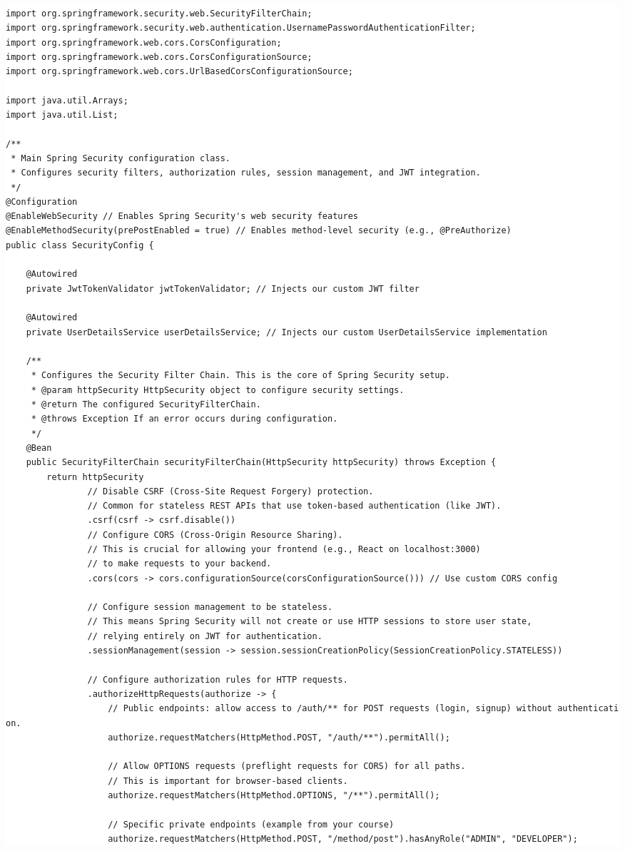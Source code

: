 ```
import org.springframework.security.web.SecurityFilterChain;
import org.springframework.security.web.authentication.UsernamePasswordAuthenticationFilter;
import org.springframework.web.cors.CorsConfiguration;
import org.springframework.web.cors.CorsConfigurationSource;
import org.springframework.web.cors.UrlBasedCorsConfigurationSource;

import java.util.Arrays;
import java.util.List;

/**
 * Main Spring Security configuration class.
 * Configures security filters, authorization rules, session management, and JWT integration.
 */
@Configuration
@EnableWebSecurity // Enables Spring Security's web security features
@EnableMethodSecurity(prePostEnabled = true) // Enables method-level security (e.g., @PreAuthorize)
public class SecurityConfig {

    @Autowired
    private JwtTokenValidator jwtTokenValidator; // Injects our custom JWT filter

    @Autowired
    private UserDetailsService userDetailsService; // Injects our custom UserDetailsService implementation

    /**
     * Configures the Security Filter Chain. This is the core of Spring Security setup.
     * @param httpSecurity HttpSecurity object to configure security settings.
     * @return The configured SecurityFilterChain.
     * @throws Exception If an error occurs during configuration.
     */
    @Bean
    public SecurityFilterChain securityFilterChain(HttpSecurity httpSecurity) throws Exception {
        return httpSecurity
                // Disable CSRF (Cross-Site Request Forgery) protection.
                // Common for stateless REST APIs that use token-based authentication (like JWT).
                .csrf(csrf -> csrf.disable())
                // Configure CORS (Cross-Origin Resource Sharing).
                // This is crucial for allowing your frontend (e.g., React on localhost:3000)
                // to make requests to your backend.
                .cors(cors -> cors.configurationSource(corsConfigurationSource())) // Use custom CORS config

                // Configure session management to be stateless.
                // This means Spring Security will not create or use HTTP sessions to store user state,
                // relying entirely on JWT for authentication.
                .sessionManagement(session -> session.sessionCreationPolicy(SessionCreationPolicy.STATELESS))
                
                // Configure authorization rules for HTTP requests.
                .authorizeHttpRequests(authorize -> {
                    // Public endpoints: allow access to /auth/** for POST requests (login, signup) without authentication.
                    authorize.requestMatchers(HttpMethod.POST, "/auth/**").permitAll();
                    
                    // Allow OPTIONS requests (preflight requests for CORS) for all paths.
                    // This is important for browser-based clients.
                    authorize.requestMatchers(HttpMethod.OPTIONS, "/**").permitAll();

                    // Specific private endpoints (example from your course)
                    authorize.requestMatchers(HttpMethod.POST, "/method/post").hasAnyRole("ADMIN", "DEVELOPER");
```
